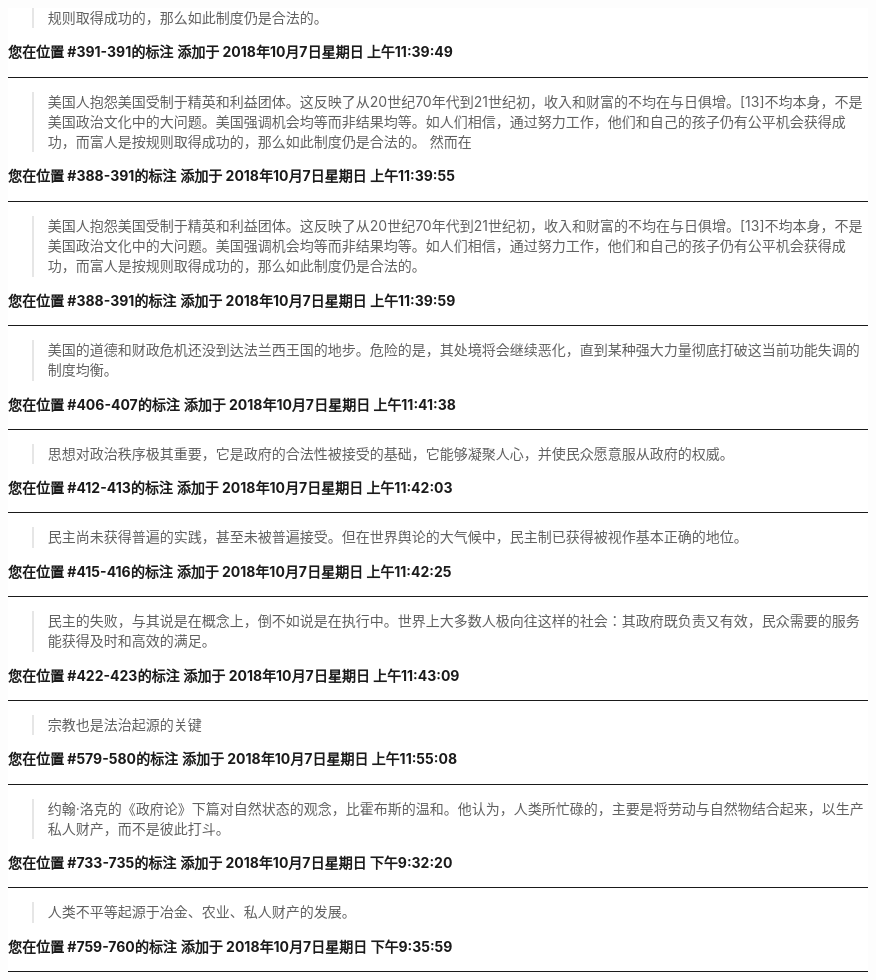 
> 规则取得成功的，那么如此制度仍是合法的。

**您在位置 #391-391的标注** **添加于 2018年10月7日星期日 上午11:39:49**

---

> 美国人抱怨美国受制于精英和利益团体。这反映了从20世纪70年代到21世纪初，收入和财富的不均在与日俱增。[13]不均本身，不是美国政治文化中的大问题。美国强调机会均等而非结果均等。如人们相信，通过努力工作，他们和自己的孩子仍有公平机会获得成功，而富人是按规则取得成功的，那么如此制度仍是合法的。 然而在

**您在位置 #388-391的标注** **添加于 2018年10月7日星期日 上午11:39:55**

---

> 美国人抱怨美国受制于精英和利益团体。这反映了从20世纪70年代到21世纪初，收入和财富的不均在与日俱增。[13]不均本身，不是美国政治文化中的大问题。美国强调机会均等而非结果均等。如人们相信，通过努力工作，他们和自己的孩子仍有公平机会获得成功，而富人是按规则取得成功的，那么如此制度仍是合法的。

**您在位置 #388-391的标注** **添加于 2018年10月7日星期日 上午11:39:59**

---

> 美国的道德和财政危机还没到达法兰西王国的地步。危险的是，其处境将会继续恶化，直到某种强大力量彻底打破这当前功能失调的制度均衡。

**您在位置 #406-407的标注** **添加于 2018年10月7日星期日 上午11:41:38**

---

> 思想对政治秩序极其重要，它是政府的合法性被接受的基础，它能够凝聚人心，并使民众愿意服从政府的权威。

**您在位置 #412-413的标注** **添加于 2018年10月7日星期日 上午11:42:03**

---

> 民主尚未获得普遍的实践，甚至未被普遍接受。但在世界舆论的大气候中，民主制已获得被视作基本正确的地位。

**您在位置 #415-416的标注** **添加于 2018年10月7日星期日 上午11:42:25**

---

> 民主的失败，与其说是在概念上，倒不如说是在执行中。世界上大多数人极向往这样的社会：其政府既负责又有效，民众需要的服务能获得及时和高效的满足。

**您在位置 #422-423的标注** **添加于 2018年10月7日星期日 上午11:43:09**

---

> 宗教也是法治起源的关键

**您在位置 #579-580的标注** **添加于 2018年10月7日星期日 上午11:55:08**

---

> 约翰·洛克的《政府论》下篇对自然状态的观念，比霍布斯的温和。他认为，人类所忙碌的，主要是将劳动与自然物结合起来，以生产私人财产，而不是彼此打斗。

**您在位置 #733-735的标注** **添加于 2018年10月7日星期日 下午9:32:20**

---

> 人类不平等起源于冶金、农业、私人财产的发展。

**您在位置 #759-760的标注** **添加于 2018年10月7日星期日 下午9:35:59**

---
